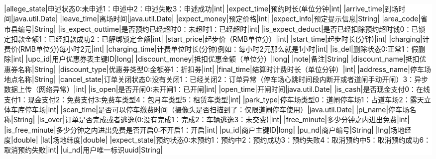 |allege_state|申述状态0:未申述1：申述中2：申述失败3：申述成功|int|
|expect_time|预约时长(单位分钟|int|
|arrive_time|到场时间|java.util.Date|
|leave_time|离场时间|java.util.Date|
|expect_money|预定价格|int|
|expect_info|预定提示信息|String|
|area_code|省市县编号|String|
|is_expect_outtime|是否预约已经超时0：未超时1：已经超时|int|
|is_expect_deduct|是否已经扣除预约超时钱0：已锁定扣款金额1：已经扣款成功2：已解绑锁定金额|int|
|start_price|起步价（RMB单位分）|int|
|start_time|起步时长(分钟)|int|
|charging|计费价(RMB单位分)每小时2元|int|
|charging_time|计费单位时长(分钟)例如：每小时2元那么就是1小时|int|
|is_del|删除状态0:正常1：假删除|int|
|upc_id|用户优惠券表主键ID|long|
|discount_money|抵扣优惠金额（单位分）|long|
|note|备注|String|
|discount_name|抵扣优惠券名称|String|
|discount_type|优惠券类型0:金额券1：折扣券|int|
|final_time|结算时计费时长（单位分钟）|int|
|address_name|停车场地点名称|String|
|cancel_state|订单关闭状态0:没有关闭1：已经关闭2：订单异常（停车场心跳时间段内断开或者道闸手动开闸）3：异步数据上传（网络异常）|int|
|is_open|是否开闸0:未开闸1：已开闸|int|
|open_time|开闸时间|java.util.Date|
|is_cash|是否现金支付0：在线支付1：现金支付2：免费支付3:免费车类型4：包月车类型5：租赁车类型|int|
|park_type|停车场类型0：道闸停车场1：占道车场2：露天立体车库停车场|int|
|scan_time|是否可以停车缴费时间（摄像头是否扫描到了：仅限道闸停车使用）|java.util.Date|
|pi_name|停车场名称|String|
|is_over|订单是否完成或者逃逸(0:没有完成1：完成2：车辆逃逸3：未交费)|int|
|free_minute|多少分钟之内进出免费|int|
|is_free_minute|多少分钟之内进出免费是否开启0:不开启1：开启|int|
|pu_id|商户主键ID|long|
|pu_nd|商户编号|String|
|lng|场地经度|double|
|lat|场地纬度|double|
|expect_state|预约状态0:未预约1：预约中2：预约成功3：预约失败4：取消预约中5：取消预约成功6：取消预约失败|int|
|ui_nd|用户唯一标识uuid|String|